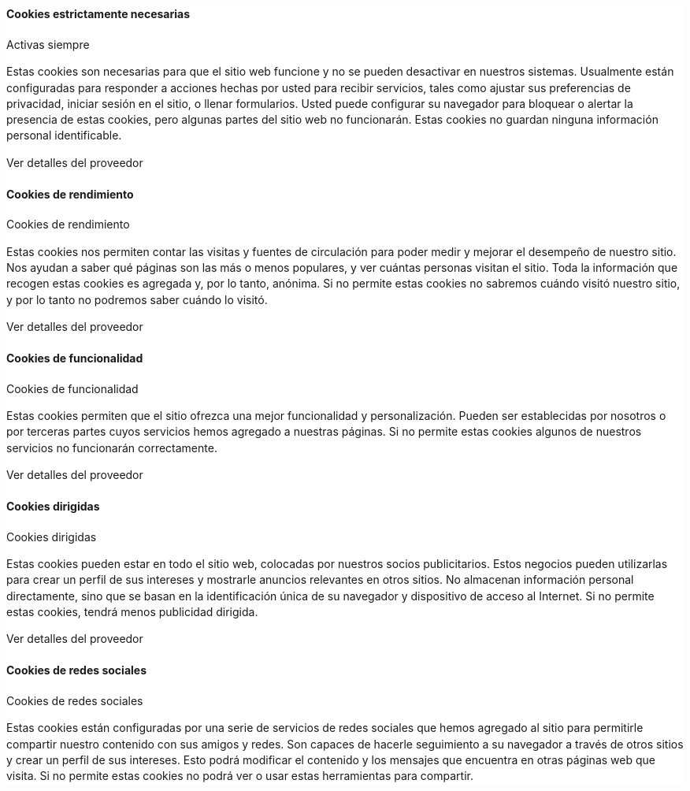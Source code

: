 #### Cookies estrictamente necesarias

Activas siempre

Estas cookies son necesarias para que el sitio web funcione y no se pueden
desactivar en nuestros sistemas. Usualmente están configuradas para responder
a acciones hechas por usted para recibir servicios, tales como ajustar sus
preferencias de privacidad, iniciar sesión en el sitio, o llenar formularios.
Usted puede configurar su navegador para bloquear o alertar la presencia de
estas cookies, pero algunas partes del sitio web no funcionarán. Estas cookies
no guardan ninguna información personal identificable.

Ver detalles del proveedor‎

#### Cookies de rendimiento

Cookies de rendimiento

Estas cookies nos permiten contar las visitas y fuentes de circulación para
poder medir y mejorar el desempeño de nuestro sitio. Nos ayudan a saber qué
páginas son las más o menos populares, y ver cuántas personas visitan el
sitio. Toda la información que recogen estas cookies es agregada y, por lo
tanto, anónima. Si no permite estas cookies no sabremos cuándo visitó nuestro
sitio, y por lo tanto no podremos saber cuándo lo visitó.

Ver detalles del proveedor‎

#### Cookies de funcionalidad

Cookies de funcionalidad

Estas cookies permiten que el sitio ofrezca una mejor funcionalidad y
personalización. Pueden ser establecidas por nosotros o por terceras partes
cuyos servicios hemos agregado a nuestras páginas. Si no permite estas cookies
algunos de nuestros servicios no funcionarán correctamente.

Ver detalles del proveedor‎

#### Cookies dirigidas

Cookies dirigidas

Estas cookies pueden estar en todo el sitio web, colocadas por nuestros socios
publicitarios. Estos negocios pueden utilizarlas para crear un perfil de sus
intereses y mostrarle anuncios relevantes en otros sitios. No almacenan
información personal directamente, sino que se basan en la identificación
única de su navegador y dispositivo de acceso al Internet. Si no permite estas
cookies, tendrá menos publicidad dirigida.

Ver detalles del proveedor‎

#### Cookies de redes sociales

Cookies de redes sociales

Estas cookies están configuradas por una serie de servicios de redes sociales
que hemos agregado al sitio para permitirle compartir nuestro contenido con
sus amigos y redes. Son capaces de hacerle seguimiento a su navegador a través
de otros sitios y crear un perfil de sus intereses. Esto podrá modificar el
contenido y los mensajes que encuentra en otras páginas web que visita. Si no
permite estas cookies no podrá ver o usar estas herramientas para compartir.
